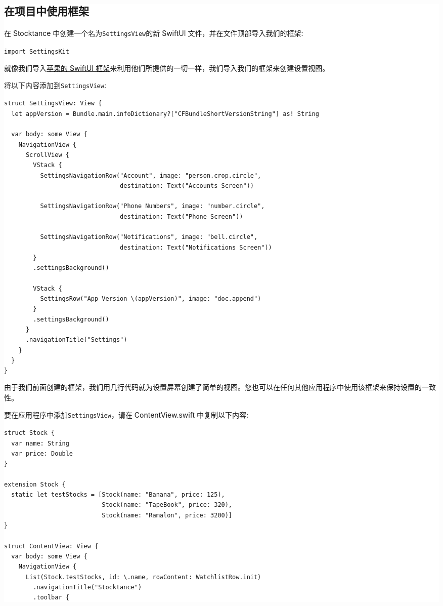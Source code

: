 ## 在项目中使用框架

在 Stocktance 中创建一个名为`SettingsView`的新 SwiftUI 文件，并在文件顶部导入我们的框架:

```
import SettingsKit

```

就像我们导入[苹果的 SwiftUI 框架](https://blog.logrocket.com/mastering-swift-fundamentals/)来利用他们所提供的一切一样，我们导入我们的框架来创建设置视图。

将以下内容添加到`SettingsView`:

```
struct SettingsView: View {
  let appVersion = Bundle.main.infoDictionary?["CFBundleShortVersionString"] as! String

  var body: some View {
    NavigationView {
      ScrollView {
        VStack {
          SettingsNavigationRow("Account", image: "person.crop.circle",
                                destination: Text("Accounts Screen"))

          SettingsNavigationRow("Phone Numbers", image: "number.circle",
                                destination: Text("Phone Screen"))

          SettingsNavigationRow("Notifications", image: "bell.circle",
                                destination: Text("Notifications Screen"))
        }
        .settingsBackground()

        VStack {
          SettingsRow("App Version \(appVersion)", image: "doc.append")
        }
        .settingsBackground()
      }
      .navigationTitle("Settings")
    }
  }
}

```

由于我们前面创建的框架，我们用几行代码就为设置屏幕创建了简单的视图。您也可以在任何其他应用程序中使用该框架来保持设置的一致性。

要在应用程序中添加`SettingsView`，请在 ContentView.swift 中复制以下内容:

```
struct Stock {
  var name: String
  var price: Double
}

extension Stock {
  static let testStocks = [Stock(name: "Banana", price: 125),
                           Stock(name: "TapeBook", price: 320),
                           Stock(name: "Ramalon", price: 3200)]
}

struct ContentView: View {
  var body: some View {
    NavigationView {
      List(Stock.testStocks, id: \.name, rowContent: WatchlistRow.init)
        .navigationTitle("Stocktance")
        .toolbar {
```